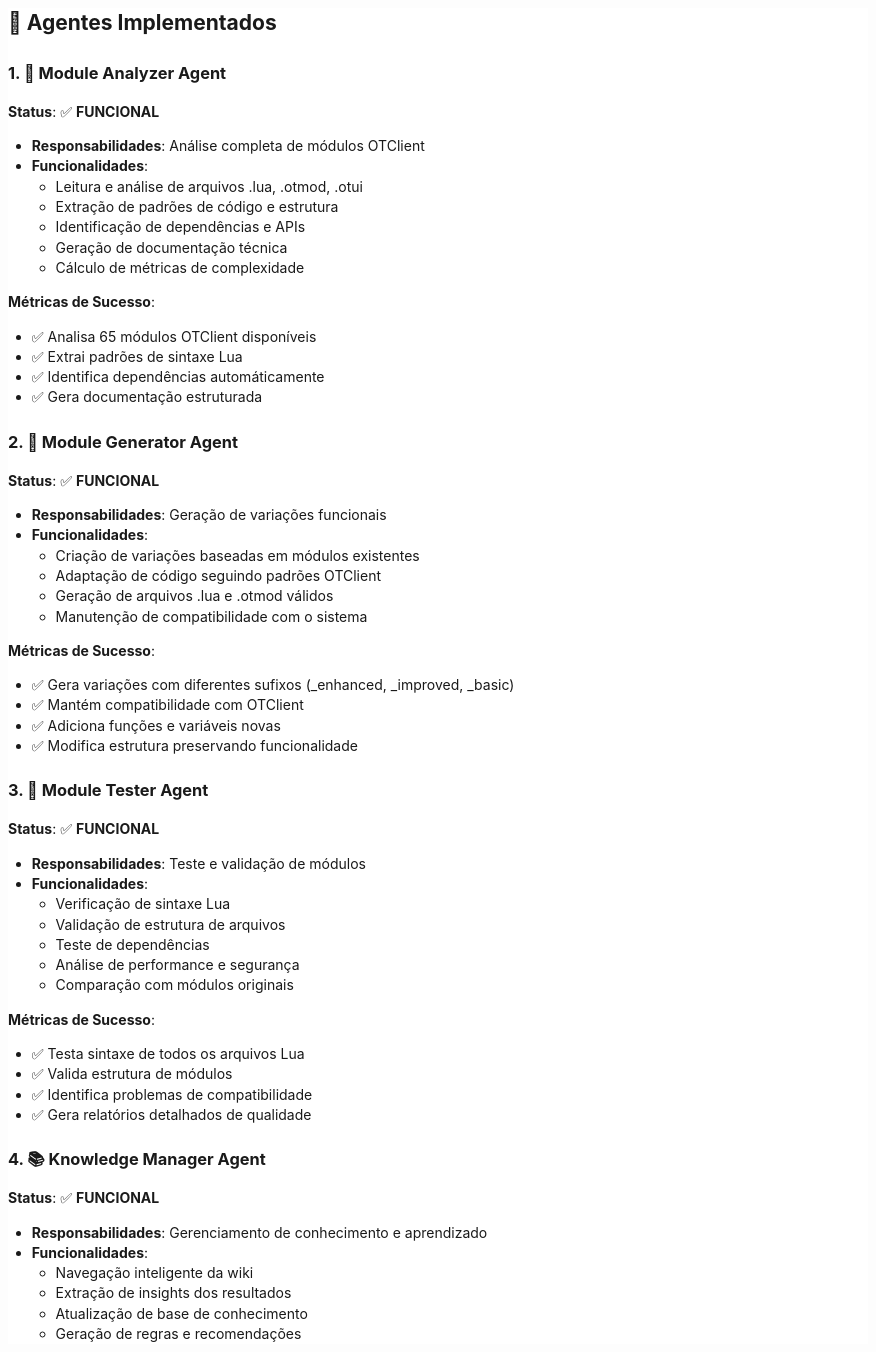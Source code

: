 
## 🤖 **Agentes Implementados**

### **1. 🎯 Module Analyzer Agent**
**Status**: ✅ **FUNCIONAL**
- **Responsabilidades**: Análise completa de módulos OTClient
- **Funcionalidades**:
  - Leitura e análise de arquivos .lua, .otmod, .otui
  - Extração de padrões de código e estrutura
  - Identificação de dependências e APIs
  - Geração de documentação técnica
  - Cálculo de métricas de complexidade

**Métricas de Sucesso**:
- ✅ Analisa 65 módulos OTClient disponíveis
- ✅ Extrai padrões de sintaxe Lua
- ✅ Identifica dependências automáticamente
- ✅ Gera documentação estruturada

### **2. 🎨 Module Generator Agent**
**Status**: ✅ **FUNCIONAL**
- **Responsabilidades**: Geração de variações funcionais
- **Funcionalidades**:
  - Criação de variações baseadas em módulos existentes
  - Adaptação de código seguindo padrões OTClient
  - Geração de arquivos .lua e .otmod válidos
  - Manutenção de compatibilidade com o sistema

**Métricas de Sucesso**:
- ✅ Gera variações com diferentes sufixos (_enhanced, _improved, _basic)
- ✅ Mantém compatibilidade com OTClient
- ✅ Adiciona funções e variáveis novas
- ✅ Modifica estrutura preservando funcionalidade

### **3. 🧪 Module Tester Agent**
**Status**: ✅ **FUNCIONAL**
- **Responsabilidades**: Teste e validação de módulos
- **Funcionalidades**:
  - Verificação de sintaxe Lua
  - Validação de estrutura de arquivos
  - Teste de dependências
  - Análise de performance e segurança
  - Comparação com módulos originais

**Métricas de Sucesso**:
- ✅ Testa sintaxe de todos os arquivos Lua
- ✅ Valida estrutura de módulos
- ✅ Identifica problemas de compatibilidade
- ✅ Gera relatórios detalhados de qualidade

### **4. 📚 Knowledge Manager Agent**
**Status**: ✅ **FUNCIONAL**
- **Responsabilidades**: Gerenciamento de conhecimento e aprendizado
- **Funcionalidades**:
  - Navegação inteligente da wiki
  - Extração de insights dos resultados
  - Atualização de base de conhecimento
  - Geração de regras e recomendações
